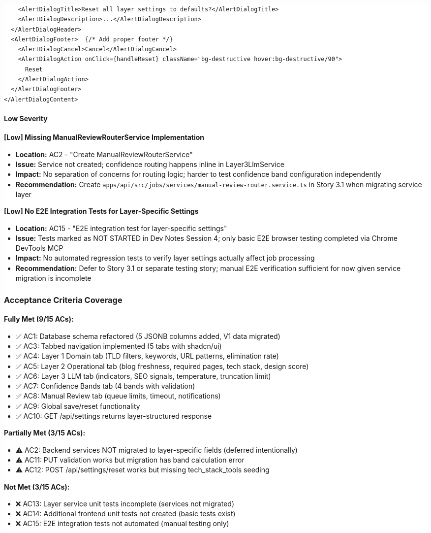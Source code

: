   ```tsx
      <AlertDialogTitle>Reset all layer settings to defaults?</AlertDialogTitle>
      <AlertDialogDescription>...</AlertDialogDescription>
    </AlertDialogHeader>
    <AlertDialogFooter>  {/* Add proper footer */}
      <AlertDialogCancel>Cancel</AlertDialogCancel>
      <AlertDialogAction onClick={handleReset} className="bg-destructive hover:bg-destructive/90">
        Reset
      </AlertDialogAction>
    </AlertDialogFooter>
  </AlertDialogContent>
  ```

#### Low Severity

**[Low] Missing ManualReviewRouterService Implementation**
- **Location:** AC2 - "Create ManualReviewRouterService"
- **Issue:** Service not created; confidence routing happens inline in Layer3LlmService
- **Impact:** No separation of concerns for routing logic; harder to test confidence band configuration independently
- **Recommendation:** Create `apps/api/src/jobs/services/manual-review-router.service.ts` in Story 3.1 when migrating service layer

**[Low] No E2E Integration Tests for Layer-Specific Settings**
- **Location:** AC15 - "E2E integration test for layer-specific settings"
- **Issue:** Tests marked as NOT STARTED in Dev Notes Session 4; only basic E2E browser testing completed via Chrome DevTools MCP
- **Impact:** No automated regression tests to verify layer settings actually affect job processing
- **Recommendation:** Defer to Story 3.1 or separate testing story; manual E2E verification sufficient for now given service migration is incomplete

### Acceptance Criteria Coverage

**Fully Met (9/15 ACs):**
- ✅ AC1: Database schema refactored (5 JSONB columns added, V1 data migrated)
- ✅ AC3: Tabbed navigation implemented (5 tabs with shadcn/ui)
- ✅ AC4: Layer 1 Domain tab (TLD filters, keywords, URL patterns, elimination rate)
- ✅ AC5: Layer 2 Operational tab (blog freshness, required pages, tech stack, design score)
- ✅ AC6: Layer 3 LLM tab (indicators, SEO signals, temperature, truncation limit)
- ✅ AC7: Confidence Bands tab (4 bands with validation)
- ✅ AC8: Manual Review tab (queue limits, timeout, notifications)
- ✅ AC9: Global save/reset functionality
- ✅ AC10: GET /api/settings returns layer-structured response

**Partially Met (3/15 ACs):**
- ⚠️ AC2: Backend services NOT migrated to layer-specific fields (deferred intentionally)
- ⚠️ AC11: PUT validation works but migration has band calculation error
- ⚠️ AC12: POST /api/settings/reset works but missing tech_stack_tools seeding

**Not Met (3/15 ACs):**
- ❌ AC13: Layer service unit tests incomplete (services not migrated)
- ❌ AC14: Additional frontend unit tests not created (basic tests exist)
- ❌ AC15: E2E integration tests not automated (manual testing only)
